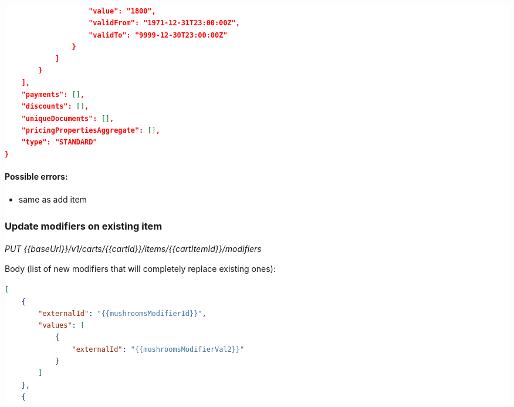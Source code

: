 ```json
                    "value": "1800",
                    "validFrom": "1971-12-31T23:00:00Z",
                    "validTo": "9999-12-30T23:00:00Z"
                }
            ]
        }
    ],
    "payments": [],
    "discounts": [],
    "uniqueDocuments": [],
    "pricingPropertiesAggregate": [],
    "type": "STANDARD"
}
```

#### Possible errors:
- same as add item

### Update modifiers on existing item

*PUT {{baseUrl}}/v1/carts/{{cartId}}/items/{{cartItemId}}/modifiers*

Body (list of new modifiers that will completely replace existing ones):
```json
[
  	{
      	"externalId": "{{mushroomsModifierId}}",
      	"values": [
      		{
      			"externalId": "{{mushroomsModifierVal2}}"
      		}	
      	]
  	},
  	{
